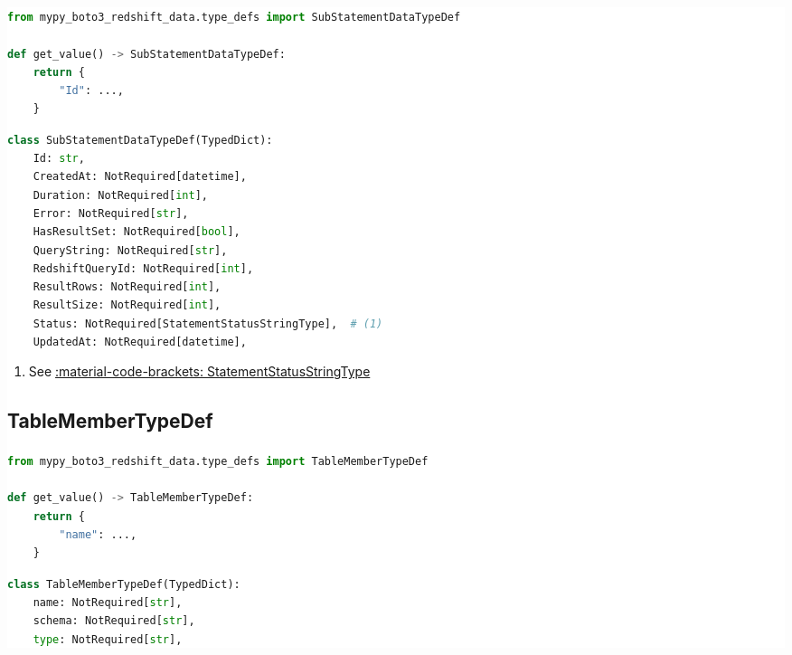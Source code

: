```python title="Usage Example"
from mypy_boto3_redshift_data.type_defs import SubStatementDataTypeDef

def get_value() -> SubStatementDataTypeDef:
    return {
        "Id": ...,
    }
```

```python title="Definition"
class SubStatementDataTypeDef(TypedDict):
    Id: str,
    CreatedAt: NotRequired[datetime],
    Duration: NotRequired[int],
    Error: NotRequired[str],
    HasResultSet: NotRequired[bool],
    QueryString: NotRequired[str],
    RedshiftQueryId: NotRequired[int],
    ResultRows: NotRequired[int],
    ResultSize: NotRequired[int],
    Status: NotRequired[StatementStatusStringType],  # (1)
    UpdatedAt: NotRequired[datetime],
```

1. See [:material-code-brackets: StatementStatusStringType](./literals.md#statementstatusstringtype) 
## TableMemberTypeDef

```python title="Usage Example"
from mypy_boto3_redshift_data.type_defs import TableMemberTypeDef

def get_value() -> TableMemberTypeDef:
    return {
        "name": ...,
    }
```

```python title="Definition"
class TableMemberTypeDef(TypedDict):
    name: NotRequired[str],
    schema: NotRequired[str],
    type: NotRequired[str],
```

